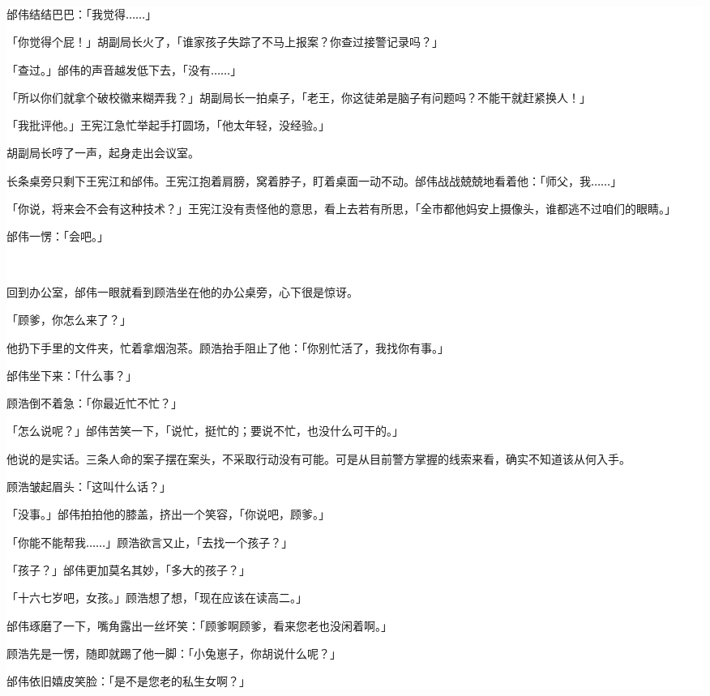 
邰伟结结巴巴：「我觉得……」


「你觉得个屁！」胡副局长火了，「谁家孩子失踪了不马上报案？你查过接警记录吗？」


「查过。」邰伟的声音越发低下去，「没有……」


「所以你们就拿个破校徽来糊弄我？」胡副局长一拍桌子，「老王，你这徒弟是脑子有问题吗？不能干就赶紧换人！」


「我批评他。」王宪江急忙举起手打圆场，「他太年轻，没经验。」


胡副局长哼了一声，起身走出会议室。


长条桌旁只剩下王宪江和邰伟。王宪江抱着肩膀，窝着脖子，盯着桌面一动不动。邰伟战战兢兢地看着他：「师父，我……」


「你说，将来会不会有这种技术？」王宪江没有责怪他的意思，看上去若有所思，「全市都他妈安上摄像头，谁都逃不过咱们的眼睛。」


邰伟一愣：「会吧。」


 


回到办公室，邰伟一眼就看到顾浩坐在他的办公桌旁，心下很是惊讶。


「顾爹，你怎么来了？」


他扔下手里的文件夹，忙着拿烟泡茶。顾浩抬手阻止了他：「你别忙活了，我找你有事。」


邰伟坐下来：「什么事？」


顾浩倒不着急：「你最近忙不忙？」


「怎么说呢？」邰伟苦笑一下，「说忙，挺忙的；要说不忙，也没什么可干的。」


他说的是实话。三条人命的案子摆在案头，不采取行动没有可能。可是从目前警方掌握的线索来看，确实不知道该从何入手。


顾浩皱起眉头：「这叫什么话？」


「没事。」邰伟拍拍他的膝盖，挤出一个笑容，「你说吧，顾爹。」


「你能不能帮我……」顾浩欲言又止，「去找一个孩子？」


「孩子？」邰伟更加莫名其妙，「多大的孩子？」


「十六七岁吧，女孩。」顾浩想了想，「现在应该在读高二。」


邰伟琢磨了一下，嘴角露出一丝坏笑：「顾爹啊顾爹，看来您老也没闲着啊。」


顾浩先是一愣，随即就踢了他一脚：「小兔崽子，你胡说什么呢？」


邰伟依旧嬉皮笑脸：「是不是您老的私生女啊？」
